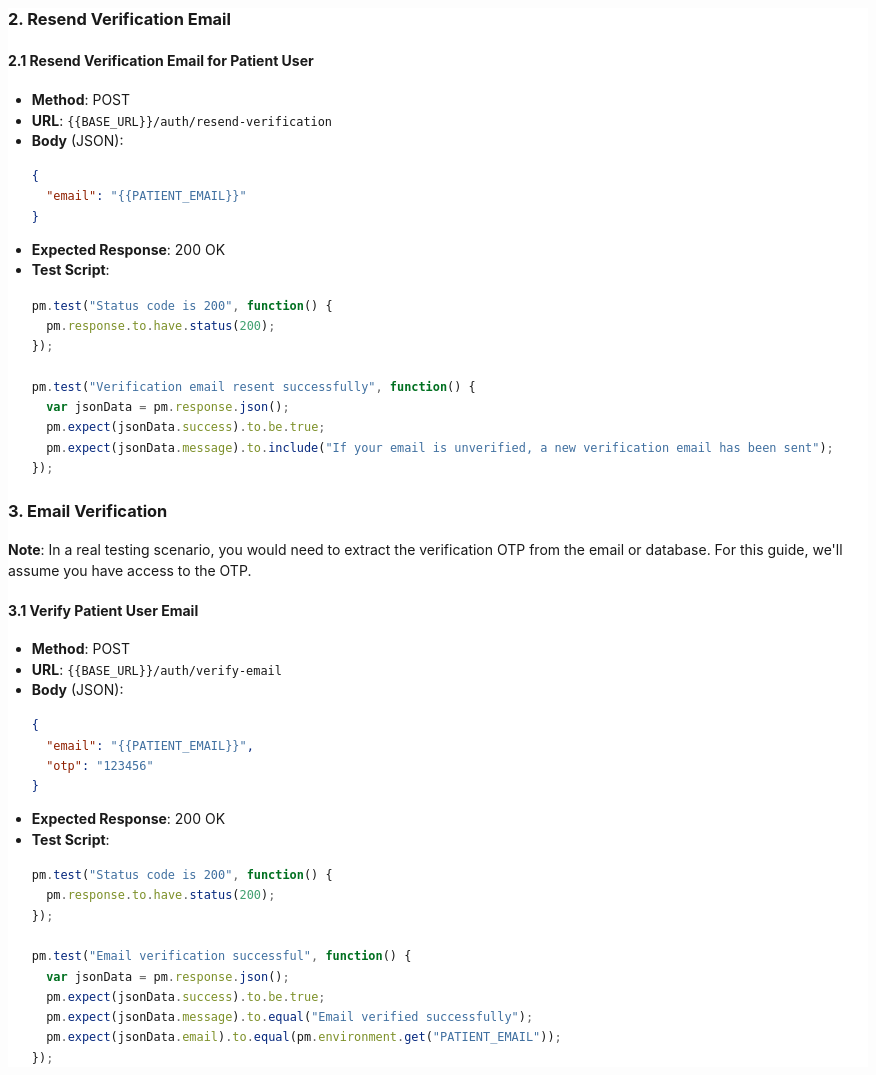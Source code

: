 ### 2. Resend Verification Email

#### 2.1 Resend Verification Email for Patient User

- **Method**: POST
- **URL**: `{{BASE_URL}}/auth/resend-verification`
- **Body** (JSON):
  ```json
  {
    "email": "{{PATIENT_EMAIL}}"
  }
  ```
- **Expected Response**: 200 OK
- **Test Script**:
  ```javascript
  pm.test("Status code is 200", function() {
    pm.response.to.have.status(200);
  });
  
  pm.test("Verification email resent successfully", function() {
    var jsonData = pm.response.json();
    pm.expect(jsonData.success).to.be.true;
    pm.expect(jsonData.message).to.include("If your email is unverified, a new verification email has been sent");
  });
  ```

### 3. Email Verification

**Note**: In a real testing scenario, you would need to extract the verification OTP from the email or database. For this guide, we'll assume you have access to the OTP.

#### 3.1 Verify Patient User Email

- **Method**: POST
- **URL**: `{{BASE_URL}}/auth/verify-email`
- **Body** (JSON):
  ```json
  {
    "email": "{{PATIENT_EMAIL}}",
    "otp": "123456"
  }
  ```
- **Expected Response**: 200 OK
- **Test Script**:
  ```javascript
  pm.test("Status code is 200", function() {
    pm.response.to.have.status(200);
  });
  
  pm.test("Email verification successful", function() {
    var jsonData = pm.response.json();
    pm.expect(jsonData.success).to.be.true;
    pm.expect(jsonData.message).to.equal("Email verified successfully");
    pm.expect(jsonData.email).to.equal(pm.environment.get("PATIENT_EMAIL"));
  });
  ```
